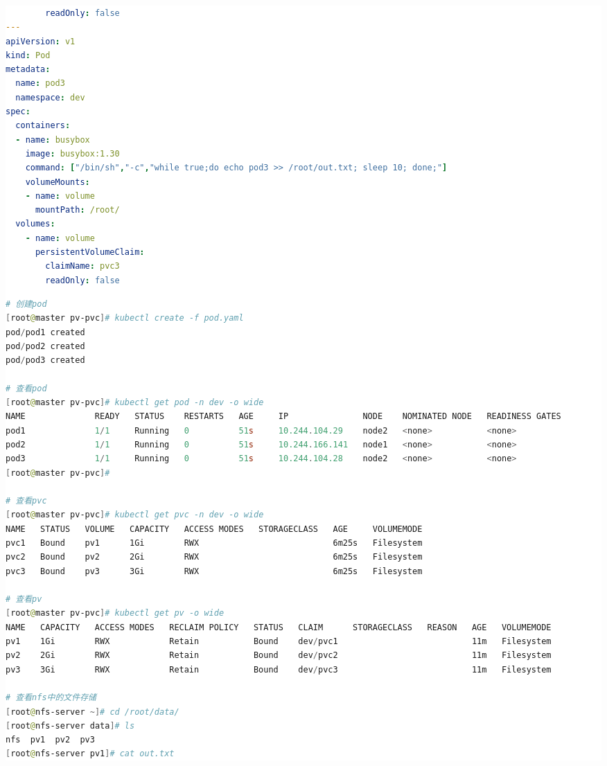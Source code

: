 ```yaml
        readOnly: false        
---
apiVersion: v1
kind: Pod
metadata:
  name: pod3
  namespace: dev
spec:
  containers:
  - name: busybox
    image: busybox:1.30
    command: ["/bin/sh","-c","while true;do echo pod3 >> /root/out.txt; sleep 10; done;"]
    volumeMounts:
    - name: volume
      mountPath: /root/
  volumes:
    - name: volume
      persistentVolumeClaim:
        claimName: pvc3
        readOnly: false   
```

```powershell
# 创建pod
[root@master pv-pvc]# kubectl create -f pod.yaml 
pod/pod1 created
pod/pod2 created
pod/pod3 created

# 查看pod
[root@master pv-pvc]# kubectl get pod -n dev -o wide
NAME              READY   STATUS    RESTARTS   AGE     IP               NODE    NOMINATED NODE   READINESS GATES
pod1              1/1     Running   0          51s     10.244.104.29    node2   <none>           <none>
pod2              1/1     Running   0          51s     10.244.166.141   node1   <none>           <none>
pod3              1/1     Running   0          51s     10.244.104.28    node2   <none>           <none>
[root@master pv-pvc]# 

# 查看pvc
[root@master pv-pvc]# kubectl get pvc -n dev -o wide
NAME   STATUS   VOLUME   CAPACITY   ACCESS MODES   STORAGECLASS   AGE     VOLUMEMODE
pvc1   Bound    pv1      1Gi        RWX                           6m25s   Filesystem
pvc2   Bound    pv2      2Gi        RWX                           6m25s   Filesystem
pvc3   Bound    pv3      3Gi        RWX                           6m25s   Filesystem

# 查看pv
[root@master pv-pvc]# kubectl get pv -o wide
NAME   CAPACITY   ACCESS MODES   RECLAIM POLICY   STATUS   CLAIM      STORAGECLASS   REASON   AGE   VOLUMEMODE
pv1    1Gi        RWX            Retain           Bound    dev/pvc1                           11m   Filesystem
pv2    2Gi        RWX            Retain           Bound    dev/pvc2                           11m   Filesystem
pv3    3Gi        RWX            Retain           Bound    dev/pvc3                           11m   Filesystem

# 查看nfs中的文件存储
[root@nfs-server ~]# cd /root/data/
[root@nfs-server data]# ls
nfs  pv1  pv2  pv3
[root@nfs-server pv1]# cat out.txt 
```